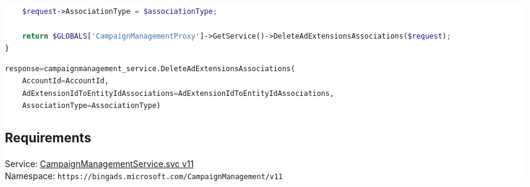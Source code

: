 ```php
	$request->AssociationType = $associationType;

	return $GLOBALS['CampaignManagementProxy']->GetService()->DeleteAdExtensionsAssociations($request);
}
```
```python
response=campaignmanagement_service.DeleteAdExtensionsAssociations(
	AccountId=AccountId,
	AdExtensionIdToEntityIdAssociations=AdExtensionIdToEntityIdAssociations,
	AssociationType=AssociationType)
```

## Requirements
Service: [CampaignManagementService.svc v11](https://campaign.api.bingads.microsoft.com/Api/Advertiser/CampaignManagement/v11/CampaignManagementService.svc)  
Namespace: ```https://bingads.microsoft.com/CampaignManagement/v11```  

